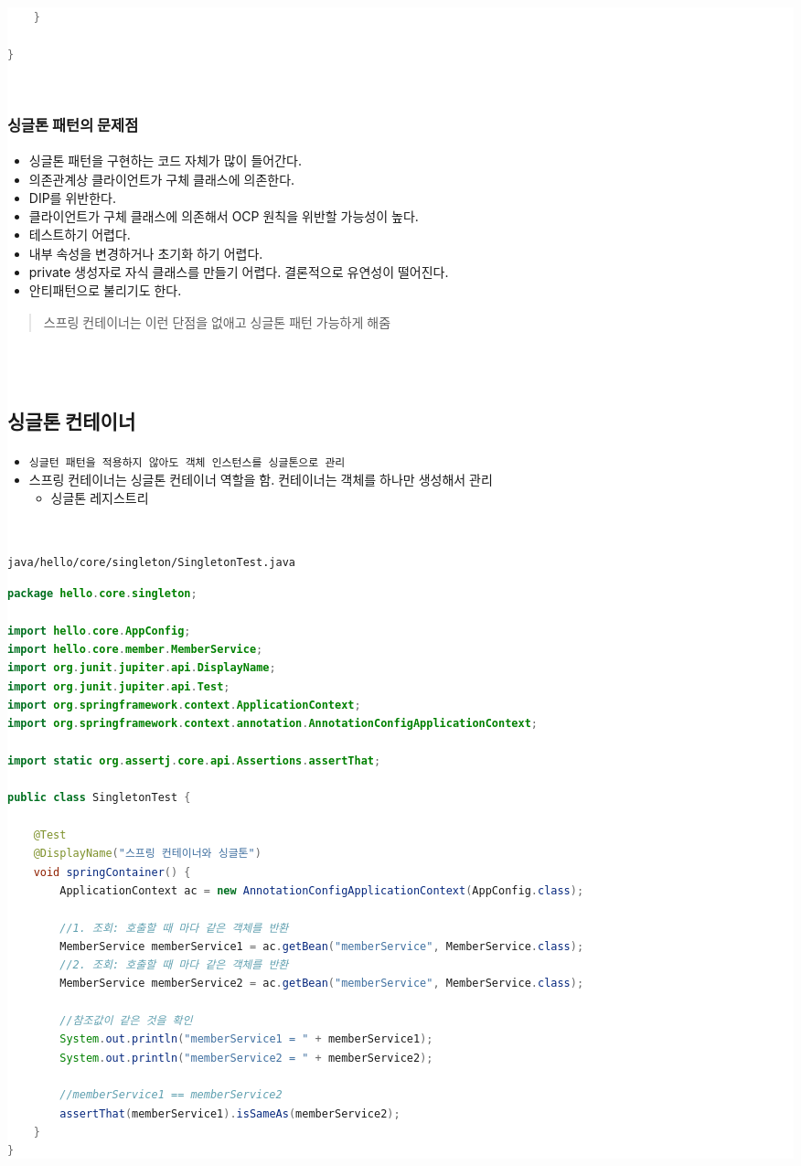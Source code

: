 ```java
    }

}
```

<br/>

### 싱글톤 패턴의 문제점
- 싱글톤 패턴을 구현하는 코드 자체가 많이 들어간다.
- 의존관계상 클라이언트가 구체 클래스에 의존한다. 
- DIP를 위반한다. 
- 클라이언트가 구체 클래스에 의존해서 OCP 원칙을 위반할 가능성이 높다. 
- 테스트하기 어렵다.
- 내부 속성을 변경하거나 초기화 하기 어렵다. 
- private 생성자로 자식 클래스를 만들기 어렵다. 결론적으로 유연성이 떨어진다.
- 안티패턴으로 불리기도 한다.

> 스프링 컨테이너는 이런 단점을 없애고 싱글톤 패턴 가능하게 해줌

<br/>
<br/>

## 싱글톤 컨테이너
- `싱글턴 패턴을 적용하지 않아도 객체 인스턴스를 싱글톤으로 관리`
- 스프링 컨테이너는 싱글톤 컨테이너 역할을 함. 컨테이너는 객체를 하나만 생성해서 관리
	+ 싱글톤 레지스트리

<br/>

`java/hello/core/singleton/SingletonTest.java`

```java
package hello.core.singleton;

import hello.core.AppConfig;
import hello.core.member.MemberService;
import org.junit.jupiter.api.DisplayName;
import org.junit.jupiter.api.Test;
import org.springframework.context.ApplicationContext;
import org.springframework.context.annotation.AnnotationConfigApplicationContext;

import static org.assertj.core.api.Assertions.assertThat;

public class SingletonTest {

    @Test
    @DisplayName("스프링 컨테이너와 싱글톤")
    void springContainer() {
        ApplicationContext ac = new AnnotationConfigApplicationContext(AppConfig.class);

        //1. 조회: 호출할 때 마다 같은 객체를 반환
        MemberService memberService1 = ac.getBean("memberService", MemberService.class);
        //2. 조회: 호출할 때 마다 같은 객체를 반환
        MemberService memberService2 = ac.getBean("memberService", MemberService.class);

        //참조값이 같은 것을 확인
        System.out.println("memberService1 = " + memberService1);
        System.out.println("memberService2 = " + memberService2);

        //memberService1 == memberService2
        assertThat(memberService1).isSameAs(memberService2);
    }
}
```
